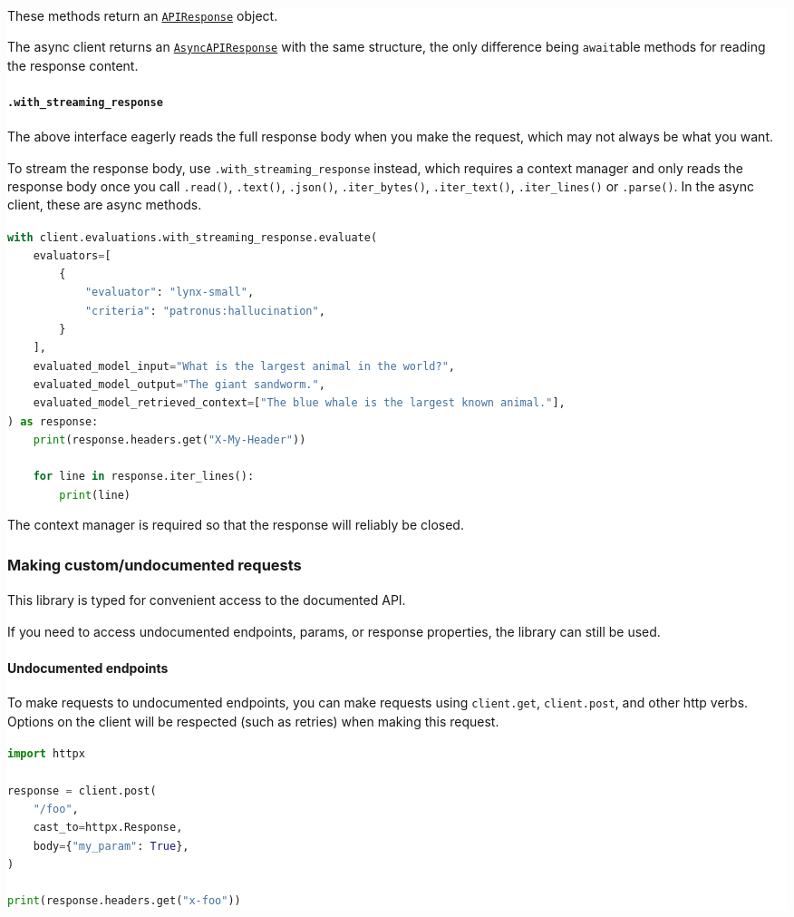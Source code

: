 These methods return an [`APIResponse`](https://github.com/stainless-sdks/patronus-api-python/tree/main/src/patronus_api/_response.py) object.

The async client returns an [`AsyncAPIResponse`](https://github.com/stainless-sdks/patronus-api-python/tree/main/src/patronus_api/_response.py) with the same structure, the only difference being `await`able methods for reading the response content.

#### `.with_streaming_response`

The above interface eagerly reads the full response body when you make the request, which may not always be what you want.

To stream the response body, use `.with_streaming_response` instead, which requires a context manager and only reads the response body once you call `.read()`, `.text()`, `.json()`, `.iter_bytes()`, `.iter_text()`, `.iter_lines()` or `.parse()`. In the async client, these are async methods.

```python
with client.evaluations.with_streaming_response.evaluate(
    evaluators=[
        {
            "evaluator": "lynx-small",
            "criteria": "patronus:hallucination",
        }
    ],
    evaluated_model_input="What is the largest animal in the world?",
    evaluated_model_output="The giant sandworm.",
    evaluated_model_retrieved_context=["The blue whale is the largest known animal."],
) as response:
    print(response.headers.get("X-My-Header"))

    for line in response.iter_lines():
        print(line)
```

The context manager is required so that the response will reliably be closed.

### Making custom/undocumented requests

This library is typed for convenient access to the documented API.

If you need to access undocumented endpoints, params, or response properties, the library can still be used.

#### Undocumented endpoints

To make requests to undocumented endpoints, you can make requests using `client.get`, `client.post`, and other
http verbs. Options on the client will be respected (such as retries) when making this request.

```py
import httpx

response = client.post(
    "/foo",
    cast_to=httpx.Response,
    body={"my_param": True},
)

print(response.headers.get("x-foo"))
```
